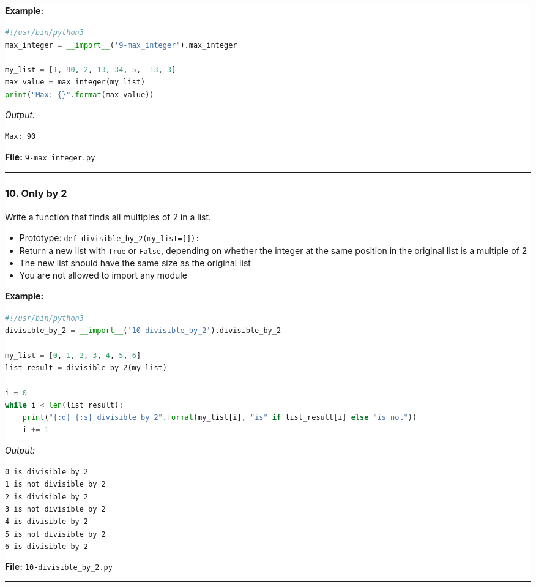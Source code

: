 **Example:**
```python
#!/usr/bin/python3
max_integer = __import__('9-max_integer').max_integer

my_list = [1, 90, 2, 13, 34, 5, -13, 3]
max_value = max_integer(my_list)
print("Max: {}".format(max_value))
```
_Output:_
```
Max: 90
```

**File:** `9-max_integer.py`

---

### 10. Only by 2

Write a function that finds all multiples of 2 in a list.

- Prototype: `def divisible_by_2(my_list=[]):`
- Return a new list with `True` or `False`, depending on whether the integer at the same position in the original list is a multiple of 2
- The new list should have the same size as the original list
- You are not allowed to import any module

**Example:**
```python
#!/usr/bin/python3
divisible_by_2 = __import__('10-divisible_by_2').divisible_by_2

my_list = [0, 1, 2, 3, 4, 5, 6]
list_result = divisible_by_2(my_list)

i = 0
while i < len(list_result):
    print("{:d} {:s} divisible by 2".format(my_list[i], "is" if list_result[i] else "is not"))
    i += 1
```
_Output:_
```
0 is divisible by 2
1 is not divisible by 2
2 is divisible by 2
3 is not divisible by 2
4 is divisible by 2
5 is not divisible by 2
6 is divisible by 2
```

**File:** `10-divisible_by_2.py`

---

